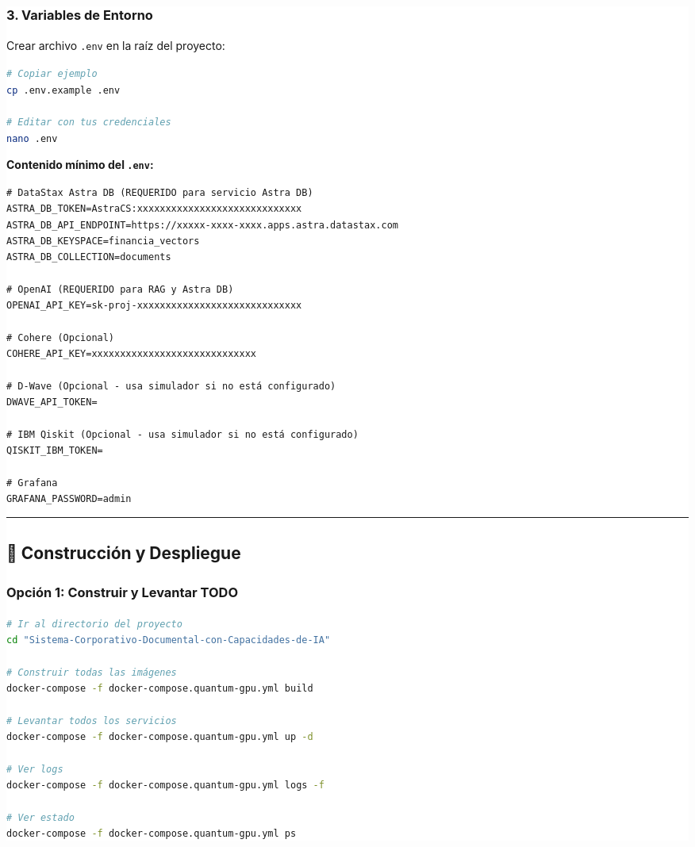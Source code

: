 ### 3. Variables de Entorno

Crear archivo `.env` en la raíz del proyecto:

```bash
# Copiar ejemplo
cp .env.example .env

# Editar con tus credenciales
nano .env
```

**Contenido mínimo del `.env`:**

```env
# DataStax Astra DB (REQUERIDO para servicio Astra DB)
ASTRA_DB_TOKEN=AstraCS:xxxxxxxxxxxxxxxxxxxxxxxxxxxxx
ASTRA_DB_API_ENDPOINT=https://xxxxx-xxxx-xxxx.apps.astra.datastax.com
ASTRA_DB_KEYSPACE=financia_vectors
ASTRA_DB_COLLECTION=documents

# OpenAI (REQUERIDO para RAG y Astra DB)
OPENAI_API_KEY=sk-proj-xxxxxxxxxxxxxxxxxxxxxxxxxxxxx

# Cohere (Opcional)
COHERE_API_KEY=xxxxxxxxxxxxxxxxxxxxxxxxxxxxx

# D-Wave (Opcional - usa simulador si no está configurado)
DWAVE_API_TOKEN=

# IBM Qiskit (Opcional - usa simulador si no está configurado)
QISKIT_IBM_TOKEN=

# Grafana
GRAFANA_PASSWORD=admin
```

---

## 🚀 Construcción y Despliegue

### Opción 1: Construir y Levantar TODO

```bash
# Ir al directorio del proyecto
cd "Sistema-Corporativo-Documental-con-Capacidades-de-IA"

# Construir todas las imágenes
docker-compose -f docker-compose.quantum-gpu.yml build

# Levantar todos los servicios
docker-compose -f docker-compose.quantum-gpu.yml up -d

# Ver logs
docker-compose -f docker-compose.quantum-gpu.yml logs -f

# Ver estado
docker-compose -f docker-compose.quantum-gpu.yml ps
```
